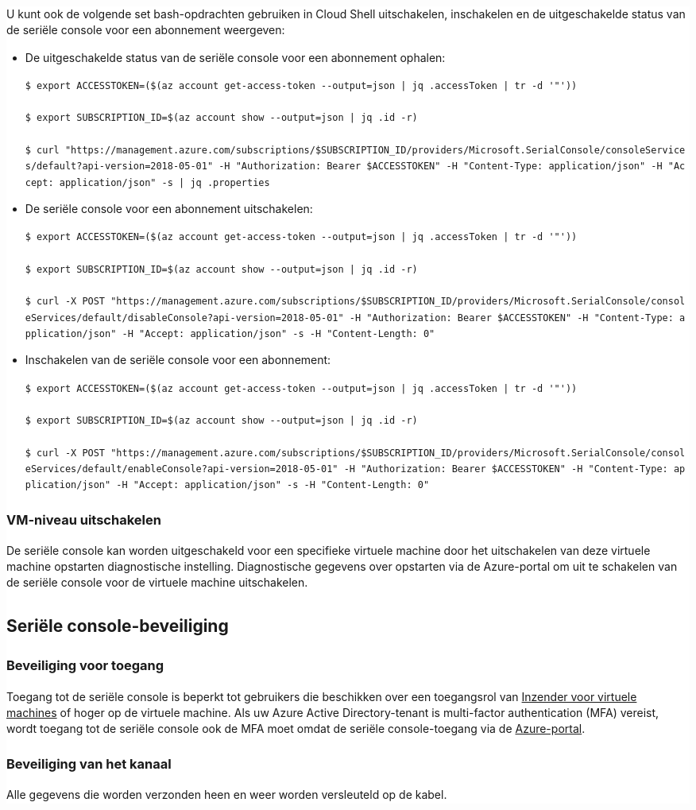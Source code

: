 U kunt ook de volgende set bash-opdrachten gebruiken in Cloud Shell uitschakelen, inschakelen en de uitgeschakelde status van de seriële console voor een abonnement weergeven: 

* De uitgeschakelde status van de seriële console voor een abonnement ophalen:
    ```azurecli-interactive
    $ export ACCESSTOKEN=($(az account get-access-token --output=json | jq .accessToken | tr -d '"')) 

    $ export SUBSCRIPTION_ID=$(az account show --output=json | jq .id -r)

    $ curl "https://management.azure.com/subscriptions/$SUBSCRIPTION_ID/providers/Microsoft.SerialConsole/consoleServices/default?api-version=2018-05-01" -H "Authorization: Bearer $ACCESSTOKEN" -H "Content-Type: application/json" -H "Accept: application/json" -s | jq .properties
    ```
* De seriële console voor een abonnement uitschakelen:
    ```azurecli-interactive
    $ export ACCESSTOKEN=($(az account get-access-token --output=json | jq .accessToken | tr -d '"')) 

    $ export SUBSCRIPTION_ID=$(az account show --output=json | jq .id -r)

    $ curl -X POST "https://management.azure.com/subscriptions/$SUBSCRIPTION_ID/providers/Microsoft.SerialConsole/consoleServices/default/disableConsole?api-version=2018-05-01" -H "Authorization: Bearer $ACCESSTOKEN" -H "Content-Type: application/json" -H "Accept: application/json" -s -H "Content-Length: 0"
    ```
* Inschakelen van de seriële console voor een abonnement:
    ```azurecli-interactive
    $ export ACCESSTOKEN=($(az account get-access-token --output=json | jq .accessToken | tr -d '"')) 

    $ export SUBSCRIPTION_ID=$(az account show --output=json | jq .id -r)

    $ curl -X POST "https://management.azure.com/subscriptions/$SUBSCRIPTION_ID/providers/Microsoft.SerialConsole/consoleServices/default/enableConsole?api-version=2018-05-01" -H "Authorization: Bearer $ACCESSTOKEN" -H "Content-Type: application/json" -H "Accept: application/json" -s -H "Content-Length: 0"
    ```

### <a name="vm-level-disable"></a>VM-niveau uitschakelen
De seriële console kan worden uitgeschakeld voor een specifieke virtuele machine door het uitschakelen van deze virtuele machine opstarten diagnostische instelling. Diagnostische gegevens over opstarten via de Azure-portal om uit te schakelen van de seriële console voor de virtuele machine uitschakelen.

## <a name="serial-console-security"></a>Seriële console-beveiliging 

### <a name="access-security"></a>Beveiliging voor toegang 
Toegang tot de seriële console is beperkt tot gebruikers die beschikken over een toegangsrol van [Inzender voor virtuele machines](../../role-based-access-control/built-in-roles.md#virtual-machine-contributor) of hoger op de virtuele machine. Als uw Azure Active Directory-tenant is multi-factor authentication (MFA) vereist, wordt toegang tot de seriële console ook de MFA moet omdat de seriële console-toegang via de [Azure-portal](https://portal.azure.com).

### <a name="channel-security"></a>Beveiliging van het kanaal
Alle gegevens die worden verzonden heen en weer worden versleuteld op de kabel.
